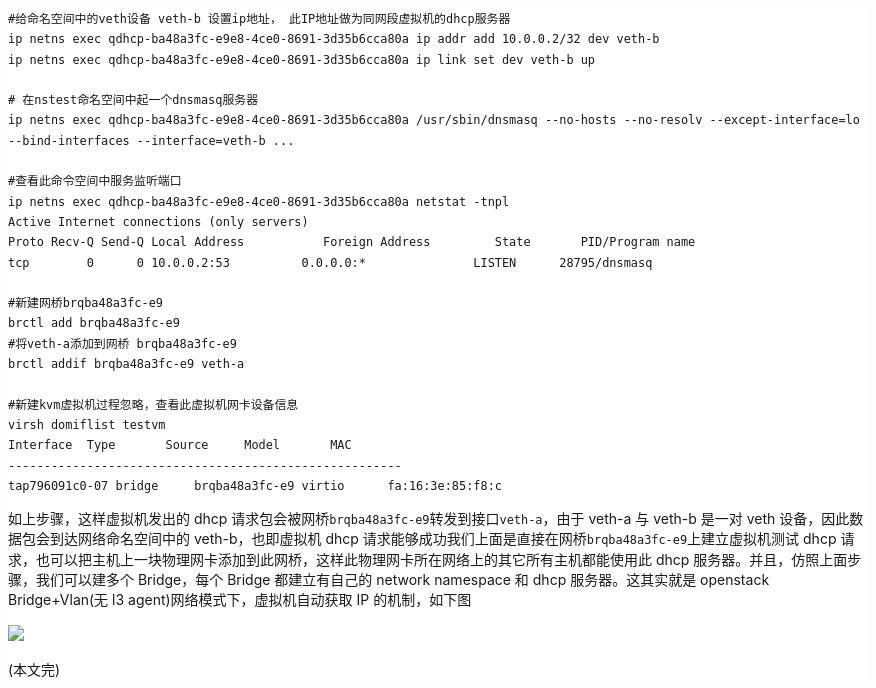     #给命名空间中的veth设备 veth-b 设置ip地址， 此IP地址做为同网段虚拟机的dhcp服务器
    ip netns exec qdhcp-ba48a3fc-e9e8-4ce0-8691-3d35b6cca80a ip addr add 10.0.0.2/32 dev veth-b
    ip netns exec qdhcp-ba48a3fc-e9e8-4ce0-8691-3d35b6cca80a ip link set dev veth-b up

    # 在nstest命名空间中起一个dnsmasq服务器
    ip netns exec qdhcp-ba48a3fc-e9e8-4ce0-8691-3d35b6cca80a /usr/sbin/dnsmasq --no-hosts --no-resolv --except-interface=lo  --bind-interfaces --interface=veth-b ...

    #查看此命令空间中服务监听端口
    ip netns exec qdhcp-ba48a3fc-e9e8-4ce0-8691-3d35b6cca80a netstat -tnpl
    Active Internet connections (only servers)
    Proto Recv-Q Send-Q Local Address           Foreign Address         State       PID/Program name
    tcp        0      0 10.0.0.2:53          0.0.0.0:*               LISTEN      28795/dnsmasq

    #新建网桥brqba48a3fc-e9
    brctl add brqba48a3fc-e9
    #将veth-a添加到网桥 brqba48a3fc-e9
    brctl addif brqba48a3fc-e9 veth-a

    #新建kvm虚拟机过程忽略，查看此虚拟机网卡设备信息
    virsh domiflist testvm
    Interface  Type       Source     Model       MAC
    -------------------------------------------------------
    tap796091c0-07 bridge     brqba48a3fc-e9 virtio      fa:16:3e:85:f8:c

如上步骤，这样虚拟机发出的 dhcp 请求包会被网桥`brqba48a3fc-e9`转发到接口`veth-a`，由于 veth-a 与 veth-b 是一对 veth 设备，因此数据包会到达网络命名空间中的 veth-b，也即虚拟机 dhcp 请求能够成功我们上面是直接在网桥`brqba48a3fc-e9`上建立虚拟机测试 dhcp 请求，也可以把主机上一块物理网卡添加到此网桥，这样此物理网卡所在网络上的其它所有主机都能使用此 dhcp 服务器。并且，仿照上面步骤，我们可以建多个 Bridge，每个 Bridge 都建立有自己的 network namespace 和 dhcp 服务器。这其实就是 openstack Bridge+Vlan(无 l3 agent)网络模式下，虚拟机自动获取 IP 的机制，如下图

![](https://notes-learning.oss-cn-beijing.aliyuncs.com/casm7q/1616124199638-9318f4cd-d1a2-4ff2-ae9b-4fc0cbdfb562.png)

(本文完)

